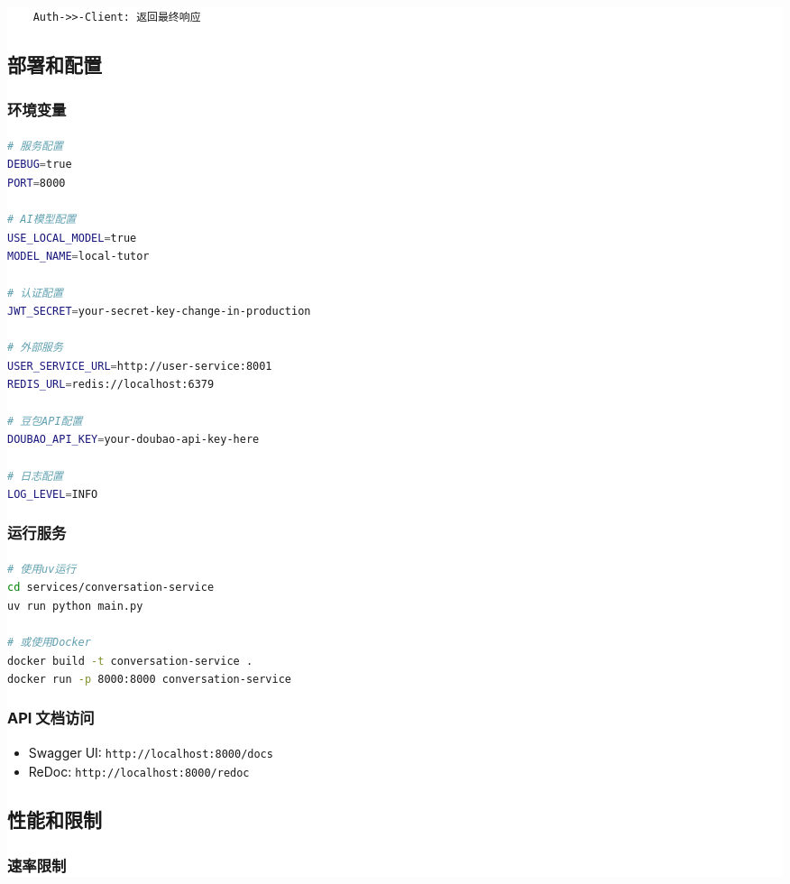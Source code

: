 ```mermaid
    Auth->>-Client: 返回最终响应
```

## 部署和配置

### 环境变量

```bash
# 服务配置
DEBUG=true
PORT=8000

# AI模型配置
USE_LOCAL_MODEL=true
MODEL_NAME=local-tutor

# 认证配置
JWT_SECRET=your-secret-key-change-in-production

# 外部服务
USER_SERVICE_URL=http://user-service:8001
REDIS_URL=redis://localhost:6379

# 豆包API配置
DOUBAO_API_KEY=your-doubao-api-key-here

# 日志配置
LOG_LEVEL=INFO
```

### 运行服务

```bash
# 使用uv运行
cd services/conversation-service
uv run python main.py

# 或使用Docker
docker build -t conversation-service .
docker run -p 8000:8000 conversation-service
```

### API 文档访问

- Swagger UI: `http://localhost:8000/docs`
- ReDoc: `http://localhost:8000/redoc`

## 性能和限制

### 速率限制
